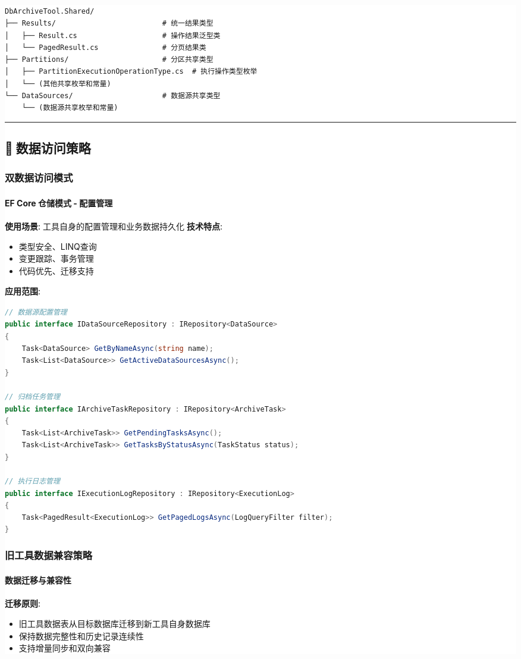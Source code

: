```
DbArchiveTool.Shared/
├── Results/                         # 统一结果类型
│   ├── Result.cs                    # 操作结果泛型类
│   └── PagedResult.cs               # 分页结果类
├── Partitions/                      # 分区共享类型
│   ├── PartitionExecutionOperationType.cs  # 执行操作类型枚举
│   └── (其他共享枚举和常量)
└── DataSources/                     # 数据源共享类型
    └── (数据源共享枚举和常量)
```

---

## 💾 数据访问策略

### 双数据访问模式

#### EF Core 仓储模式 - 配置管理
**使用场景**: 工具自身的配置管理和业务数据持久化
**技术特点**: 
- 类型安全、LINQ查询
- 变更跟踪、事务管理
- 代码优先、迁移支持

**应用范围**:
```csharp
// 数据源配置管理
public interface IDataSourceRepository : IRepository<DataSource>
{
    Task<DataSource> GetByNameAsync(string name);
    Task<List<DataSource>> GetActiveDataSourcesAsync();
}

// 归档任务管理
public interface IArchiveTaskRepository : IRepository<ArchiveTask>
{
    Task<List<ArchiveTask>> GetPendingTasksAsync();
    Task<List<ArchiveTask>> GetTasksByStatusAsync(TaskStatus status);
}

// 执行日志管理
public interface IExecutionLogRepository : IRepository<ExecutionLog>
{
    Task<PagedResult<ExecutionLog>> GetPagedLogsAsync(LogQueryFilter filter);
}
```

### 旧工具数据兼容策略

#### 数据迁移与兼容性
**迁移原则**: 
- 旧工具数据表从目标数据库迁移到新工具自身数据库
- 保持数据完整性和历史记录连续性
- 支持增量同步和双向兼容
